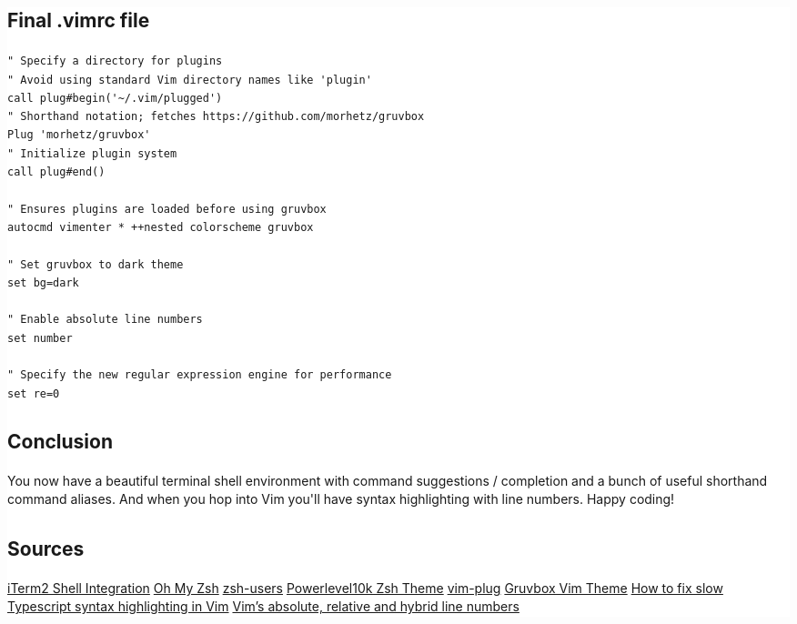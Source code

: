 ## Final .vimrc file

```vim
" Specify a directory for plugins
" Avoid using standard Vim directory names like 'plugin'
call plug#begin('~/.vim/plugged')
" Shorthand notation; fetches https://github.com/morhetz/gruvbox
Plug 'morhetz/gruvbox'
" Initialize plugin system
call plug#end()

" Ensures plugins are loaded before using gruvbox
autocmd vimenter * ++nested colorscheme gruvbox

" Set gruvbox to dark theme
set bg=dark

" Enable absolute line numbers
set number

" Specify the new regular expression engine for performance
set re=0
```

## Conclusion

You now have a beautiful terminal shell environment with command suggestions / completion and a bunch of useful shorthand command aliases. And when you hop into Vim you'll have syntax highlighting with line numbers. Happy coding!

## Sources

[iTerm2 Shell Integration](https://iterm2.com/documentation-shell-integration.html)
[Oh My Zsh](https://ohmyz.sh/)
[zsh-users](https://github.com/zsh-users)
[Powerlevel10k Zsh Theme](https://github.com/romkatv/powerlevel10k)
[vim-plug](https://github.com/junegunn/vim-plug)
[Gruvbox Vim Theme](https://github.com/morhetz/gruvbox)
[How to fix slow Typescript syntax highlighting in Vim](https://jameschambers.co.uk/vim-typescript-slow)
[Vim’s absolute, relative and hybrid line numbers](https://jeffkreeftmeijer.com/vim-number/)
